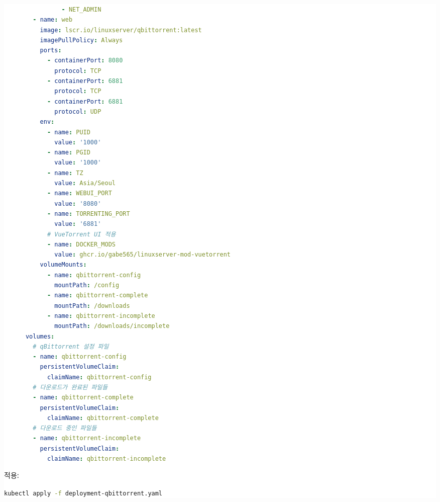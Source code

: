```yaml
                - NET_ADMIN
        - name: web
          image: lscr.io/linuxserver/qbittorrent:latest
          imagePullPolicy: Always
          ports:
            - containerPort: 8080
              protocol: TCP
            - containerPort: 6881
              protocol: TCP
            - containerPort: 6881
              protocol: UDP
          env:
            - name: PUID
              value: '1000'
            - name: PGID
              value: '1000'
            - name: TZ
              value: Asia/Seoul
            - name: WEBUI_PORT
              value: '8080'
            - name: TORRENTING_PORT
              value: '6881'
            # VueTorrent UI 적용
            - name: DOCKER_MODS
              value: ghcr.io/gabe565/linuxserver-mod-vuetorrent
          volumeMounts:
            - name: qbittorrent-config
              mountPath: /config
            - name: qbittorrent-complete
              mountPath: /downloads
            - name: qbittorrent-incomplete
              mountPath: /downloads/incomplete
      volumes:
        # qBittorrent 설정 파일
        - name: qbittorrent-config
          persistentVolumeClaim:
            claimName: qbittorrent-config
        # 다운로드가 완료된 파일들
        - name: qbittorrent-complete
          persistentVolumeClaim:
            claimName: qbittorrent-complete
        # 다운로드 중인 파일들
        - name: qbittorrent-incomplete
          persistentVolumeClaim:
            claimName: qbittorrent-incomplete
```

적용:

```bash
kubectl apply -f deployment-qbittorrent.yaml
```
